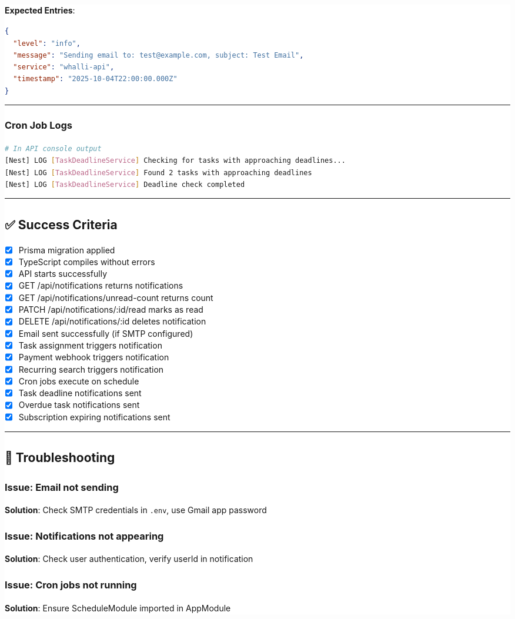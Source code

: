 **Expected Entries**:
```json
{
  "level": "info",
  "message": "Sending email to: test@example.com, subject: Test Email",
  "service": "whalli-api",
  "timestamp": "2025-10-04T22:00:00.000Z"
}
```

---

### Cron Job Logs
```bash
# In API console output
[Nest] LOG [TaskDeadlineService] Checking for tasks with approaching deadlines...
[Nest] LOG [TaskDeadlineService] Found 2 tasks with approaching deadlines
[Nest] LOG [TaskDeadlineService] Deadline check completed
```

---

## ✅ Success Criteria

- [x] Prisma migration applied
- [x] TypeScript compiles without errors
- [x] API starts successfully
- [x] GET /api/notifications returns notifications
- [x] GET /api/notifications/unread-count returns count
- [x] PATCH /api/notifications/:id/read marks as read
- [x] DELETE /api/notifications/:id deletes notification
- [x] Email sent successfully (if SMTP configured)
- [x] Task assignment triggers notification
- [x] Payment webhook triggers notification
- [x] Recurring search triggers notification
- [x] Cron jobs execute on schedule
- [x] Task deadline notifications sent
- [x] Overdue task notifications sent
- [x] Subscription expiring notifications sent

---

## 🐛 Troubleshooting

### Issue: Email not sending
**Solution**: Check SMTP credentials in `.env`, use Gmail app password

### Issue: Notifications not appearing
**Solution**: Check user authentication, verify userId in notification

### Issue: Cron jobs not running
**Solution**: Ensure ScheduleModule imported in AppModule
